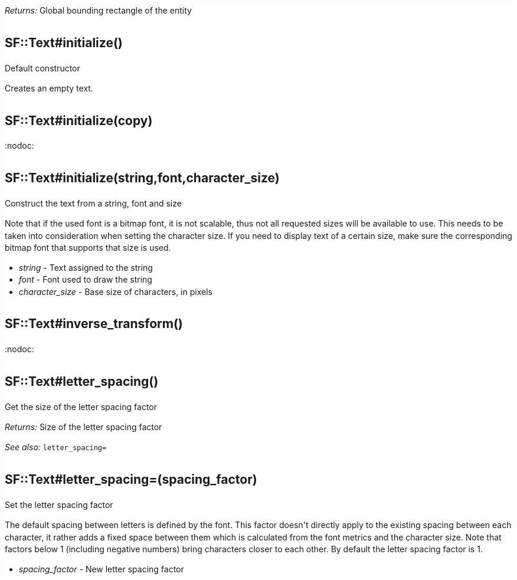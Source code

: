*Returns:* Global bounding rectangle of the entity

## SF::Text#initialize()

Default constructor

Creates an empty text.

## SF::Text#initialize(copy)

:nodoc:

## SF::Text#initialize(string,font,character_size)

Construct the text from a string, font and size

Note that if the used font is a bitmap font, it is not
scalable, thus not all requested sizes will be available
to use. This needs to be taken into consideration when
setting the character size. If you need to display text
of a certain size, make sure the corresponding bitmap
font that supports that size is used.

* *string* - Text assigned to the string
* *font* - Font used to draw the string
* *character_size* - Base size of characters, in pixels

## SF::Text#inverse_transform()

:nodoc:

## SF::Text#letter_spacing()

Get the size of the letter spacing factor

*Returns:* Size of the letter spacing factor

*See also:* `letter_spacing=`

## SF::Text#letter_spacing=(spacing_factor)

Set the letter spacing factor

The default spacing between letters is defined by the font.
This factor doesn't directly apply to the existing
spacing between each character, it rather adds a fixed
space between them which is calculated from the font
metrics and the character size.
Note that factors below 1 (including negative numbers) bring
characters closer to each other.
By default the letter spacing factor is 1.

* *spacing_factor* - New letter spacing factor
